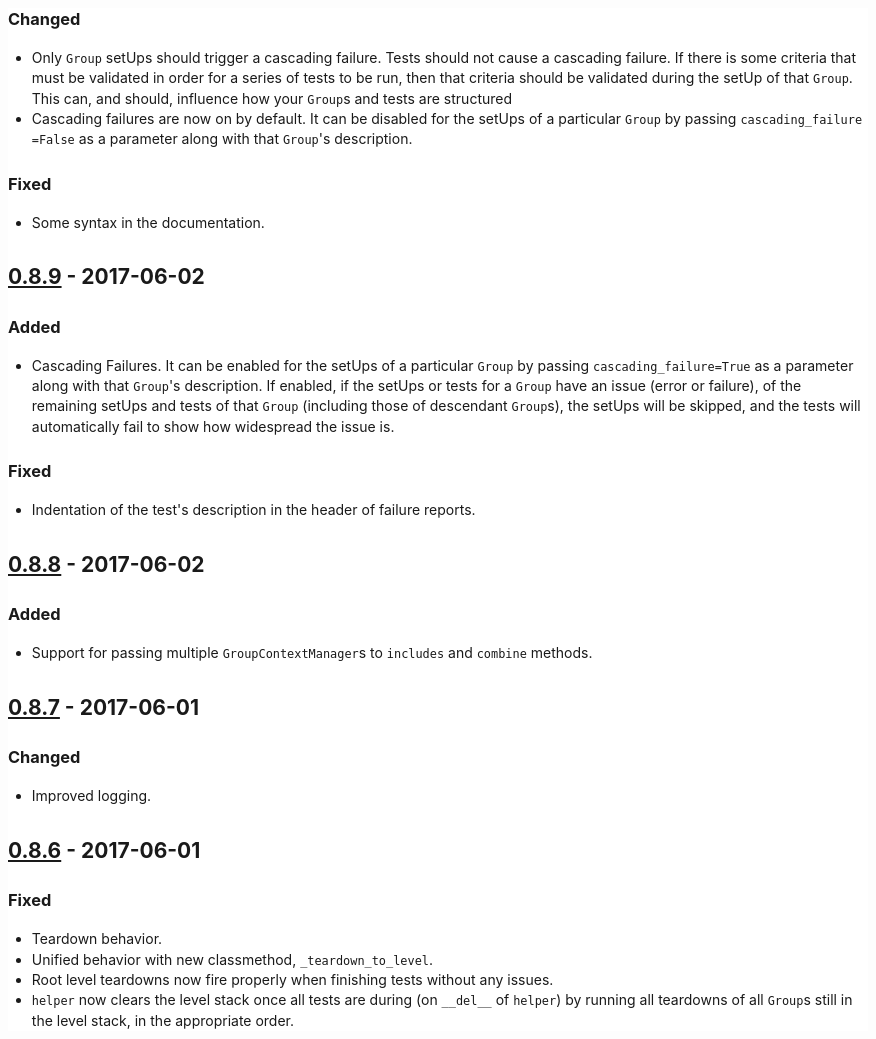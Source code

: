 ### Changed
- Only ``Group`` setUps should trigger a cascading failure. Tests should not
cause a cascading failure. If there is some criteria that must be validated in
order for a series of tests to be run, then that criteria should be validated
during the setUp of that ``Group``. This can, and should, influence how your
``Group``s and tests are structured
- Cascading failures are now on by default. It can be disabled for the setUps
of a particular ``Group`` by passing ``cascading_failure=False`` as a parameter
along with that ``Group``'s description.

### Fixed
- Some syntax in the documentation.

## [0.8.9] - 2017-06-02
### Added
- Cascading Failures. It can be enabled for the setUps of a particular
``Group`` by passing ``cascading_failure=True`` as a parameter along with that
``Group``'s description. If enabled, if the setUps or tests for a ``Group``
have an issue (error or failure), of the remaining setUps and tests of that
``Group`` (including those of descendant ``Group``s), the setUps will be
skipped, and the tests will automatically fail to show how widespread the
issue is.

### Fixed
- Indentation of the test's description in the header of failure reports.

## [0.8.8] - 2017-06-02
### Added
- Support for passing multiple ``GroupContextManager``s to ``includes`` and
``combine`` methods.

## [0.8.7] - 2017-06-01
### Changed
- Improved logging.

## [0.8.6] - 2017-06-01
### Fixed
- Teardown behavior.
 - Unified behavior with new classmethod, ``_teardown_to_level``.
 - Root level teardowns now fire properly when finishing tests without any
 issues.
 - ``helper`` now clears the level stack once all tests are during (on
 ``__del__`` of ``helper``) by running all teardowns of all ``Group``s still
 in the level stack, in the appropriate order.


[Unreleased]: https://github.com/SalmonMode/contextional/compare/1.6.1...HEAD
[1.6.1]: https://github.com/SalmonMode/contextional/compare/1.6.0...1.6.1
[1.6.0]: https://github.com/SalmonMode/contextional/compare/1.5.0...1.6.0
[1.5.0]: https://github.com/SalmonMode/contextional/compare/1.4.3...1.5.0
[1.4.3]: https://github.com/SalmonMode/contextional/compare/1.4.2...1.4.3
[1.4.2]: https://github.com/SalmonMode/contextional/compare/1.4.1...1.4.2
[1.4.1]: https://github.com/SalmonMode/contextional/compare/1.4.0...1.4.1
[1.4.0]: https://github.com/SalmonMode/contextional/compare/1.3.1...1.4.0
[1.3.1]: https://github.com/SalmonMode/contextional/compare/1.3.0...1.3.1
[1.3.0]: https://github.com/SalmonMode/contextional/compare/1.2.1...1.3.0
[1.3.0]: https://github.com/SalmonMode/contextional/compare/1.2.1...1.3.0
[1.2.1]: https://github.com/SalmonMode/contextional/compare/1.2.0...1.2.1
[1.2.0]: https://github.com/SalmonMode/contextional/compare/1.1.0...1.2.0
[1.1.0]: https://github.com/SalmonMode/contextional/compare/1.0.0...1.1.0
[1.0.0]: https://github.com/SalmonMode/contextional/compare/0.9.0...1.0.0
[0.9.0]: https://github.com/SalmonMode/contextional/compare/0.8.9...0.9.0
[0.8.9]: https://github.com/SalmonMode/contextional/compare/0.8.8...0.8.9
[0.8.8]: https://github.com/SalmonMode/contextional/compare/0.8.7...0.8.8
[0.8.7]: https://github.com/SalmonMode/contextional/compare/0.8.6...0.8.7
[0.8.6]: https://github.com/SalmonMode/contextional/compare/0.8.5...0.8.6
[0.8.5]: https://github.com/SalmonMode/contextional/compare/0.8.4...0.8.5
[0.8.4]: https://github.com/SalmonMode/contextional/compare/0.8.3...0.8.4
[0.8.3]: https://github.com/SalmonMode/contextional/compare/0.8.2...0.8.3
[0.8.2]: https://github.com/SalmonMode/contextional/compare/0.8.1...0.8.2
[0.8.1]: https://github.com/SalmonMode/contextional/compare/0.8.0...0.8.1
[0.8.0]: https://github.com/SalmonMode/contextional/compare/0.7.7...0.8.0
[0.7.7]: https://github.com/SalmonMode/contextional/compare/0.7.6...0.7.7
[0.7.6]: https://github.com/SalmonMode/contextional/compare/0.7.5...0.7.6
[0.7.5]: https://github.com/SalmonMode/contextional/compare/0.7.4...0.7.5
[0.7.4]: https://github.com/SalmonMode/contextional/compare/0.7.3...0.7.4
[0.7.3]: https://github.com/SalmonMode/contextional/compare/0.7.2...0.7.3
[0.7.2]: https://github.com/SalmonMode/contextional/compare/0.7.1...0.7.2
[0.7.1]: https://github.com/SalmonMode/contextional/compare/0.7.0...0.7.1
[0.7.0]: https://github.com/SalmonMode/contextional/compare/0.6.6...0.7.0
[0.6.6]: https://github.com/SalmonMode/contextional/compare/0.6.5...0.6.6
[0.6.5]: https://github.com/SalmonMode/contextional/compare/0.6.0...0.6.5
[0.6.0]: https://github.com/SalmonMode/contextional/compare/0.5.1...0.6.0
[0.5.1]: https://github.com/SalmonMode/contextional/compare/0.5.0...0.5.1